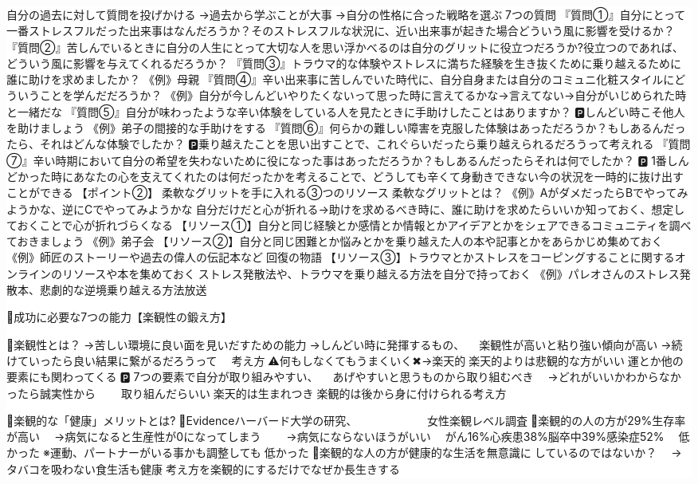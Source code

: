 自分の過去に対して質問を投げかける
→過去から学ぶことが大事
→自分の性格に合った戦略を選ぶ
7つの質問
『質問①』自分にとって一番ストレスフルだった出来事はなんだろうか？そのストレスフルな状況に、近い出来事が起きた場合どういう風に影響を受けるか？
『質問②』苦しんでいるときに自分の人生にとって大切な人を思い浮かべるのは自分のグリットに役立つだろうか?役立つのであれば、どういう風に影響を与えてくれるだろうか？
『質問③』トラウマ的な体験やストレスに満ちた経験を生き抜くために乗り越えるために誰に助けを求めましたか？
《例》母親
『質問④』辛い出来事に苦しんでいた時代に、自分自身または自分のコミュニ化粧スタイルにどういうことを学んだだろうか？
《例》自分が今しんどいやりたくないって思った時に言えてるかな→言えてない→自分がいじめられた時と一緒だな
『質問⑤』自分が味わったような辛い体験をしている人を見たときに手助けしたことはありますか？
🅿️しんどい時こそ他人を助けましょう
《例》弟子の間接的な手助けをする
『質問⑥』何らかの難しい障害を克服した体験はあっただろうか？もしあるんだったら、それはどんな体験でしたか？
🅿️乗り越えたことを思い出すことで、これぐらいだったら乗り越えられるだろうって考えれる
『質問⑦』辛い時期において自分の希望を失わないために役になった事はあっただろうか？もしあるんだったらそれは何でしたか？
🅿️ 1番しんどかった時にあなたの心を支えてくれたのは何だったかを考えることで、どうしても辛くて身動きできない今の状況を一時的に抜け出すことができる
【ポイント②】
柔軟なグリットを手に入れる③つのリソース
柔軟なグリットとは？
《例》AがダメだったらBでやってみようかな、逆にCでやってみようかな
自分だけだと心が折れる→助けを求めるべき時に、誰に助けを求めたらいいか知っておく、想定しておくことで心が折れづらくなる
【リソース①】自分と同じ経験とか感情とか情報とかアイデアとかをシェアできるコミュニティを調べておきましょう
《例》弟子会
【リソース②】自分と同じ困難とか悩みとかを乗り越えた人の本や記事とかをあらかじめ集めておく
《例》師匠のストーリーや過去の偉人の伝記本など
回復の物語
【リソース③】トラウマとかストレスをコーピングすることに関するオンラインのリソースや本を集めておく
ストレス発散法や、トラウマを乗り越える方法を自分で持っておく
《例》パレオさんのストレス発散本、悲劇的な逆境乗り越える方法放送



🤫成功に必要な7つの能力【楽観性の鍛え方】



🔵楽観性とは？
→苦しい環境に良い面を見いだすための能力
→しんどい時に発揮するもの、
　楽観性が高いと粘り強い傾向が高い
→続けていったら良い結果に繋がるだろうって
　考え方
⚠️何もしなくてもうまくいく✖︎→楽天的
楽天的よりは悲観的な方がいい
運とか他の要素にも関わってくる
🅿️ 7つの要素で自分が取り組みやすい、
　あげやすいと思うものから取り組むべき
　→どれがいいかわからなかったら誠実性から
　　取り組んだらいい
楽天的は生まれつき
楽観的は後から身に付けられる考え方

🔵楽観的な「健康」メリットとは?
📘Evidenceハーバード大学の研究、
　　　　　　女性楽観レベル調査
🔹楽観的の人の方が29%生存率が高い
　→病気になると生産性が0になってしまう
　　→病気にならないほうがいい
　がん16%心疾患38%脳卒中39%感染症52%
　低かった
※運動、パートナーがいる事かも調整しても
低かった
🔹楽観的な人の方が健康的な生活を無意識に
しているのではないか？
　→タバコを吸わない食生活も健康
考え方を楽観的にするだけでなぜか長生きする